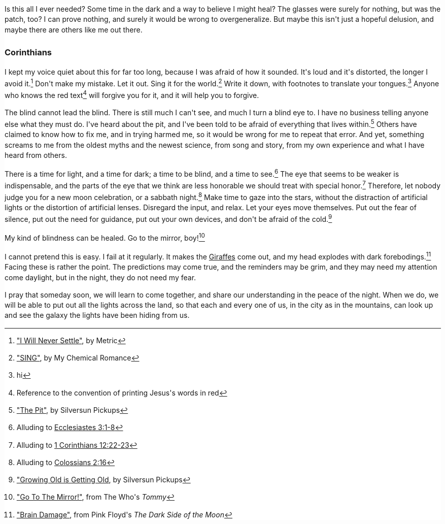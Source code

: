 Is this all I ever needed? Some time in the dark and a way to believe I might heal? The glasses were surely for nothing, but was the patch, too? I can prove nothing, and surely it would be wrong to overgeneralize. But maybe this isn't just a hopeful delusion, and maybe there are others like me out there.

[^27]: Reference to [*Galaxy Quest* (1999)](https://en.wikipedia.org/wiki/Galaxy_Quest)
[^28]: [TNG 7x07](https://memory-alpha.fandom.com/wiki/Dark_Page_(episode)), "Dark Page"
[^29]: [VOY 4x12](https://memory-alpha.fandom.com/wiki/Mortal_Coil_(episode)), "Mortal Coil"
[^30]: [TOS 3x08](https://memory-alpha.fandom.com/wiki/The_Empath_(episode)), "The Empath"
[^31]: [DS9 6x13](https://memory-alpha.fandom.com/wiki/Far_Beyond_the_Stars_(episode)), "Far Beyond the Stars"
[^32]: A quote from "Far Beyond the Stars"
[^33]: [LD 3x05](https://memory-alpha.fandom.com/wiki/Reflections_(episode)), "Reflections"
[^34]: [LD 2x10](https://memory-alpha.fandom.com/wiki/First_First_Contact_(episode)), "First First Contact"
[^35]: [TNG 6x11](https://memory-alpha.fandom.com/wiki/Chain_Of_Command,_Part_II_(episode)), "Chain of Command, Part II"
[^36]: [DIS 1x12](https://memory-alpha.fandom.com/wiki/Vaulting_Ambition_(episode)), "Vaulting Ambition"
[^37]: The technical term is ["intrinsically photosensitive retinal ganglion cell"](https://en.wikipedia.org/wiki/Intrinsically_photosensitive_retinal_ganglion_cell)
[^38]: [DIS 2x04](https://memory-alpha.fandom.com/wiki/An_Obol_for_Charon_(episode)), "An Obol for Charon"
[^39]: [DIS 4x10](https://memory-alpha.fandom.com/wiki/The_Galactic_Barrier_(episode)), "The Galactic Barrier"
[^40]: [LD 3x08](https://memory-alpha.fandom.com/wiki/Crisis_Point_2:_Paradoxus_(episode)), "Crisis Point 2: Paradoxus"

### Corinthians

I kept my voice quiet about this for far too long, because I was afraid of how it sounded. It's loud and it's distorted, the longer I avoid it.[^41] Don't make my mistake. Let it out. Sing it for the world.[^42] Write it down, with footnotes to translate your tongues.[^43] Anyone who knows the red text[^44] will forgive you for it, and it will help you to forgive.

The blind cannot lead the blind. There is still much I can't see, and much I turn a blind eye to. I have no business telling anyone else what they must do. I've heard about the pit, and I've been told to be afraid of everything that lives within.[^45] Others have claimed to know how to fix me, and in trying harmed me, so it would be wrong for me to repeat that error. And yet, something screams to me from the oldest myths and the newest science, from song and story, from my own experience and what I have heard from others.

There is a time for light, and a time for dark; a time to be blind, and a time to see.[^46] The eye that seems to be weaker is indispensable, and the parts of the eye that we think are less honorable we should treat with special honor.[^47] Therefore, let nobody judge you for a new moon celebration, or a sabbath night.[^48] Make time to gaze into the stars, without the distraction of artificial lights or the distortion of artificial lenses. Disregard the input, and relax. Let your eyes move themselves. Put out the fear of silence, put out the need for guidance, put out your own devices, and don't be afraid of the cold.[^49]

My kind of blindness can be healed. Go to the mirror, boy![^50]

I cannot pretend this is easy. I fail at it regularly. It makes the [Giraffes](/giraffes) come out, and my head explodes with dark forebodings.[^51] Facing these is rather the point. The predictions may come true, and the reminders may be grim, and they may need my attention come daylight, but in the night, they do not need my fear.

I pray that someday soon, we will learn to come together, and share our understanding in the peace of the night. When we do, we will be able to put out all the lights across the land, so that each and every one of us, in the city as in the mountains, can look up and see the galaxy the lights have been hiding from us.

[^41]: ["I Will Never Settle"](https://www.youtube.com/watch?v=w3ECkPMPaso), by Metric
[^42]: ["SING"](https://www.youtube.com/watch?v=hTgnDLWeeaM), by My Chemical Romance
[^43]: hi
[^44]: Reference to the convention of printing Jesus's words in red
[^45]: ["The Pit"](https://www.youtube.com/watch?v=FUvztjUS1vg), by Silversun Pickups
[^46]: Alluding to [Ecclesiastes 3:1-8](https://www.biblegateway.com/passage/?search=ecclesiastes%203:1-8)
[^47]: Alluding to [1 Corinthians 12:22-23](https://www.biblegateway.com/passage/?search=1%20Corinthians%2012%3A22-23)
[^48]: Alluding to [Colossians 2:16](https://www.biblegateway.com/passage/?search=Colossians%202%3A16)
[^49]: ["Growing Old is Getting Old](https://www.youtube.com/watch?v=9-lyt2akwiM), by Silversun Pickups
[^50]: ["Go To The Mirror!"](https://www.youtube.com/watch?v=pFBt8DDbBT4), from The Who's *Tommy*
[^51]: ["Brain Damage"](https://www.youtube.com/watch?v=QFdkM40KOhE), from Pink Floyd's *The Dark Side of the Moon*



[^1]: From [*The Hitchhiker's Guide to the Galaxy*](https://en.wikipedia.org/wiki/The_Hitchhiker%27s_Guide_to_the_Galaxy), by Douglas Adams
[^2]: From ["Turn, Turn, Turn"](https://www.youtube.com/watch?v=xVOJla2vYx8), itself from [Ecclesiastes 3:1-8](https://www.biblegateway.com/passage/?search=ecclesiastes%203:1-8)
[^3]: Reference to [Beethoven's 9th Symphony, 4th Movement](https://www.youtube.com/watch?v=ChygZLpJDNE)
[^4]: Reference to the Book of Lamentations
[^5]: Some manuscripts have "shared their joys and sorrows"
[^6]: Reference to ["The New Colossus"](https://asinif.com/2025/08/19/lazarus.html), by Emma Lazarus
[^7]: It is generally agreed that this was the intended phrase, but due to either misspeaking or radio issues, the recording seems to say "one small step for man"
[^8]: [TNG 3x04](https://memory-alpha.fandom.com/wiki/Who_Watches_The_Watchers_(episode)), "Who Watches the Watchers"
[^9]: Reference to the third of [Clarke's three laws](https://en.wikipedia.org/wiki/Clarke's_three_laws), "any sufficiently advanced technology is indistinguishable from magic"
[^10]: This spelling is used in formal logic to mean "if, and only if"
[^11]: [Luke 6:20-49](https://www.biblegateway.com/passage/?search=luke%206:20-49)
[^12]: Referencing a line repeated in 1 and 2 Kings
[^13]: See ["Barent, the miller, he pays no rent"](https://www.youtube.com/watch?v=A8b5kR7pBuA)
[^14]: [TNG 1x05](https://memory-alpha.fandom.com/wiki/The_Last_Outpost_(episode)), "The Last Outpost"
[^15]: Said of Orions in [LD 1x09](https://memory-alpha.fandom.com/wiki/Crisis_Point_(episode)), "Crisis Point"
[^16]: ["Another Brick in the Wall, Pt. 3"](https://www.youtube.com/watch?v=6i96zId9cqM), from Pink Floyd's *The Wall*
[^17]: [TNG 5x02](https://memory-alpha.fandom.com/wiki/Darmok_(episode)), "Darmok"
[^18]: [Luke 2:41-52](https://www.biblegateway.com/passage/?search=luke%202:41-52)
[^19]: [Luke 4:9-12](https://www.biblegateway.com/passage/?search=luke%204:9-12)
[^20]: [Luke 8:26-33](https://www.biblegateway.com/passage/?search=luke%208:26-33)
[^21]: [Mark 8:22-26](https://www.biblegateway.com/passage/?search=mark%208:22-26)
[^22]: Alluding to the Good Samaritan, [Luke 10:25-37](https://www.biblegateway.com/passage/?search=luke%2010:25-37)
[^24]: Among other things, I drowned when I was 2 years old, and was back in the water the next day. Just keep swimming… (a reference to [*Finding Nemo*](https://www.youtube.com/watch?v=y9FGsJ3PYVw))
[^25]: Initially this said it was when I was 16, but I had misremembered the timeline
[^26]: Actually, I had seen the 2009 movie twice in theaters, but had entirely forgotten it
